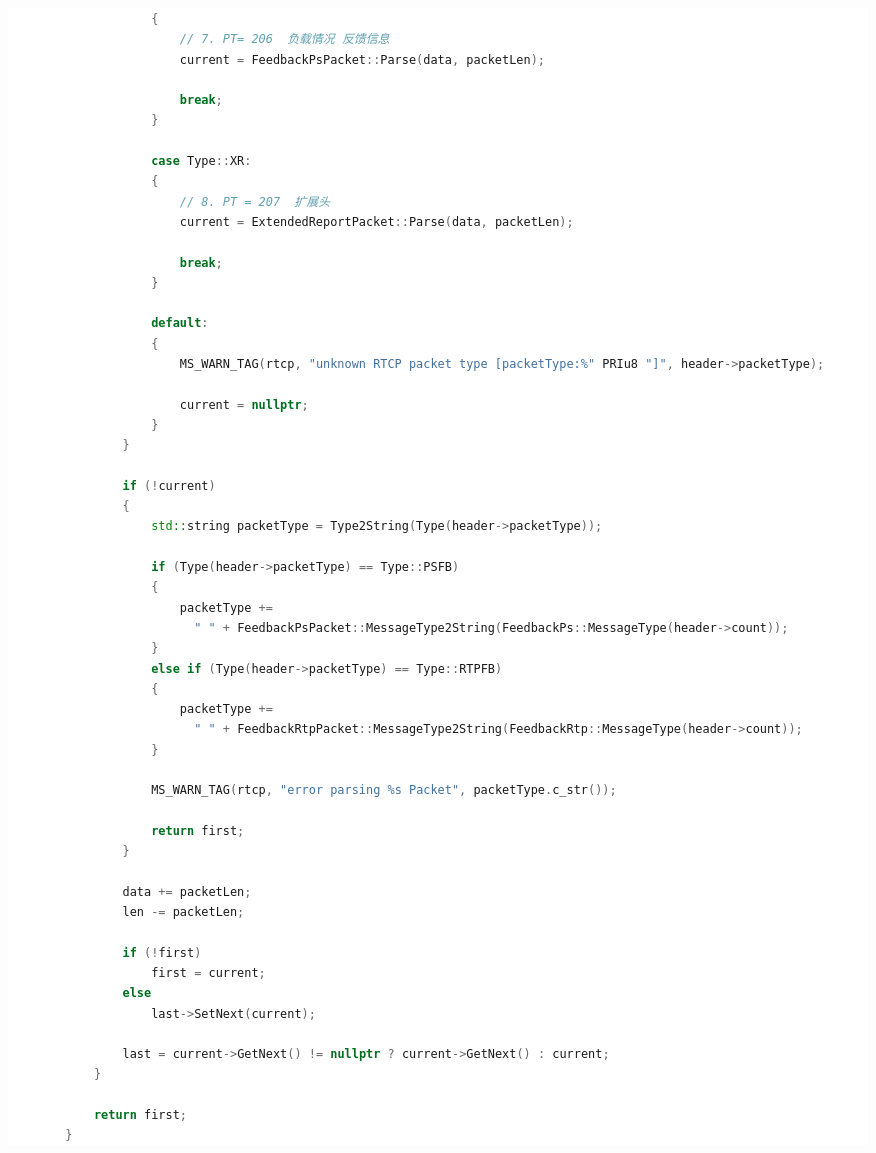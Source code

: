 ```cpp
					{
						// 7. PT= 206  负载情况 反馈信息
						current = FeedbackPsPacket::Parse(data, packetLen);

						break;
					}

					case Type::XR:
					{
						// 8. PT = 207  扩展头
						current = ExtendedReportPacket::Parse(data, packetLen);

						break;
					}

					default:
					{
						MS_WARN_TAG(rtcp, "unknown RTCP packet type [packetType:%" PRIu8 "]", header->packetType);

						current = nullptr;
					}
				}

				if (!current)
				{
					std::string packetType = Type2String(Type(header->packetType));

					if (Type(header->packetType) == Type::PSFB)
					{
						packetType +=
						  " " + FeedbackPsPacket::MessageType2String(FeedbackPs::MessageType(header->count));
					}
					else if (Type(header->packetType) == Type::RTPFB)
					{
						packetType +=
						  " " + FeedbackRtpPacket::MessageType2String(FeedbackRtp::MessageType(header->count));
					}

					MS_WARN_TAG(rtcp, "error parsing %s Packet", packetType.c_str());

					return first;
				}

				data += packetLen;
				len -= packetLen;

				if (!first)
					first = current;
				else
					last->SetNext(current);

				last = current->GetNext() != nullptr ? current->GetNext() : current;
			}

			return first;
		}

```
